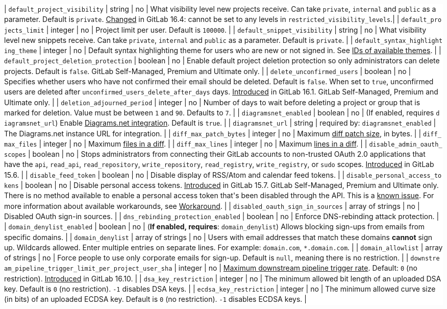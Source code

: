 | `default_project_visibility`             | string           | no                                   | What visibility level new projects receive. Can take `private`, `internal` and `public` as a parameter. Default is `private`. [Changed](https://gitlab.com/gitlab-org/gitlab/-/merge_requests/131203) in GitLab 16.4: cannot be set to any levels in `restricted_visibility_levels`.|
| `default_projects_limit`                 | integer          | no                                   | Project limit per user. Default is `100000`. |
| `default_snippet_visibility`             | string           | no                                   | What visibility level new snippets receive. Can take `private`, `internal` and `public` as a parameter. Default is `private`. |
| `default_syntax_highlighting_theme`      | integer          | no                                   | Default syntax highlighting theme for users who are new or not signed in. See [IDs of available themes](https://gitlab.com/gitlab-org/gitlab/blob/master/lib/gitlab/themes.rb#L16). |
| `default_project_deletion_protection`    | boolean          | no                                   | Enable default project deletion protection so only administrators can delete projects. Default is `false`. GitLab Self-Managed, Premium and Ultimate only. |
| `delete_unconfirmed_users`               | boolean          | no                                   | Specifies whether users who have not confirmed their email should be deleted. Default is `false`. When set to `true`, unconfirmed users are deleted after `unconfirmed_users_delete_after_days` days. [Introduced](https://gitlab.com/gitlab-org/gitlab/-/issues/352514) in GitLab 16.1. GitLab Self-Managed, Premium and Ultimate only. |
| `deletion_adjourned_period`              | integer          | no                                   | Number of days to wait before deleting a project or group that is marked for deletion. Value must be between `1` and `90`. Defaults to `7`. |
| `diagramsnet_enabled`                    | boolean          | no                                   | (If enabled, requires `diagramsnet_url`) Enable [Diagrams.net integration](../administration/integration/diagrams_net.md). Default is `true`. |
| `diagramsnet_url`                        | string           | required by: `diagramsnet_enabled`   | The Diagrams.net instance URL for integration. |
| `diff_max_patch_bytes`                   | integer          | no                                   | Maximum [diff patch size](../administration/diff_limits.md), in bytes. |
| `diff_max_files`                         | integer          | no                                   | Maximum [files in a diff](../administration/diff_limits.md). |
| `diff_max_lines`                         | integer          | no                                   | Maximum [lines in a diff](../administration/diff_limits.md). |
| `disable_admin_oauth_scopes`             | boolean          | no                                   | Stops administrators from connecting their GitLab accounts to non-trusted OAuth 2.0 applications that have the `api`, `read_api`, `read_repository`, `write_repository`, `read_registry`, `write_registry`, or `sudo` scopes. [Introduced](https://gitlab.com/gitlab-org/gitlab/-/issues/375043) in GitLab 15.6. |
| `disable_feed_token`                     | boolean          | no                                   | Disable display of RSS/Atom and calendar feed tokens. |
| `disable_personal_access_tokens`          | boolean          | no                                   | Disable personal access tokens. [Introduced](https://gitlab.com/gitlab-org/gitlab/-/issues/384201) in GitLab 15.7. GitLab Self-Managed, Premium and Ultimate only. There is no method available to enable a personal access token that's been disabled through the API. This is a [known issue](https://gitlab.com/gitlab-org/gitlab/-/issues/399233). For more information about available workarounds, see [Workaround](https://gitlab.com/gitlab-org/gitlab/-/issues/399233#workaround).      |
| `disabled_oauth_sign_in_sources`         | array of strings | no                                   | Disabled OAuth sign-in sources. |
| `dns_rebinding_protection_enabled`       | boolean          | no                                   | Enforce DNS-rebinding attack protection. |
| `domain_denylist_enabled`                | boolean          | no                                   | (**If enabled, requires**: `domain_denylist`) Allows blocking sign-ups from emails from specific domains. |
| `domain_denylist`                        | array of strings | no                                   | Users with email addresses that match these domains **cannot** sign up. Wildcards allowed. Enter multiple entries on separate lines. For example: `domain.com`, `*.domain.com`. |
| `domain_allowlist`                       | array of strings | no                                   | Force people to use only corporate emails for sign-up. Default is `null`, meaning there is no restriction. |
| `downstream_pipeline_trigger_limit_per_project_user_sha` | integer | no                            | [Maximum downstream pipeline trigger rate](../administration/settings/continuous_integration.md#limit-downstream-pipeline-trigger-rate). Default: `0` (no restriction). [Introduced](https://gitlab.com/gitlab-org/gitlab/-/merge_requests/144077) in GitLab 16.10. |
| `dsa_key_restriction`                    | integer          | no                                   | The minimum allowed bit length of an uploaded DSA key. Default is `0` (no restriction). `-1` disables DSA keys. |
| `ecdsa_key_restriction`                  | integer          | no                                   | The minimum allowed curve size (in bits) of an uploaded ECDSA key. Default is `0` (no restriction). `-1` disables ECDSA keys. |